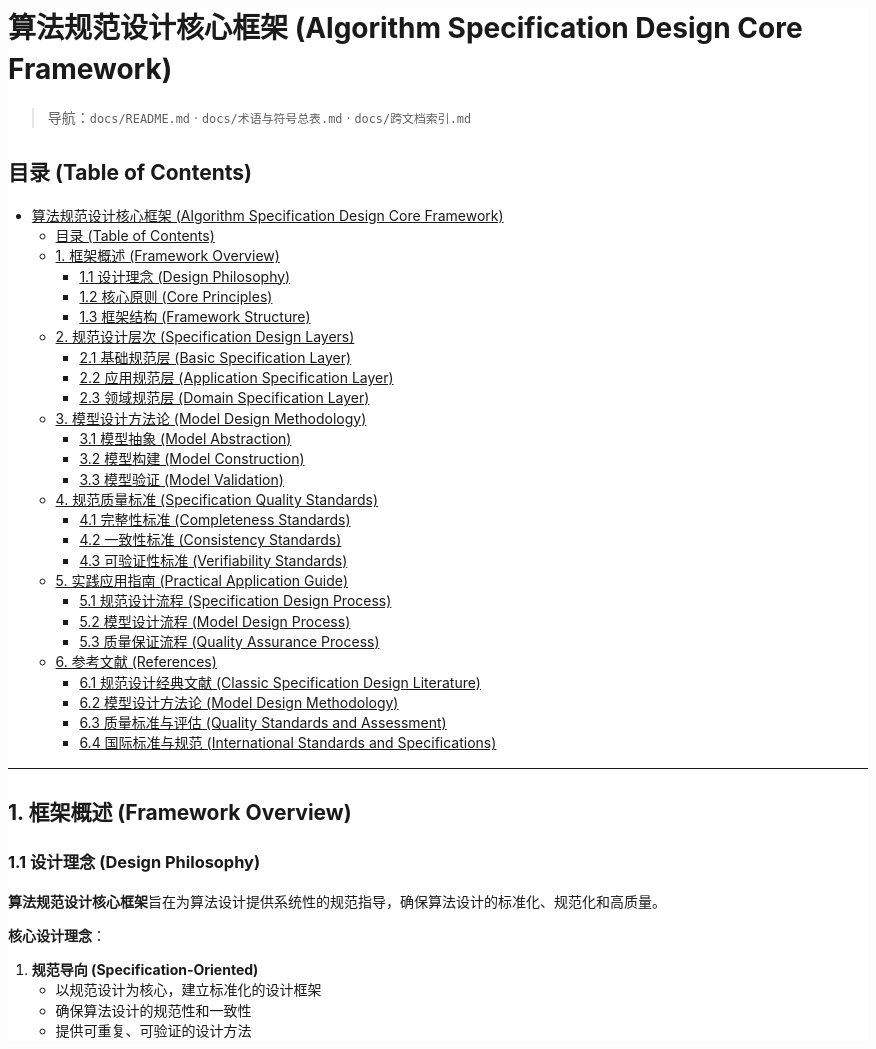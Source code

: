 # 算法规范设计核心框架 (Algorithm Specification Design Core Framework)

> 导航：`docs/README.md` · `docs/术语与符号总表.md` · `docs/跨文档索引.md`

## 目录 (Table of Contents)

- [算法规范设计核心框架 (Algorithm Specification Design Core Framework)](#算法规范设计核心框架-algorithm-specification-design-core-framework)
  - [目录 (Table of Contents)](#目录-table-of-contents)
  - [1. 框架概述 (Framework Overview)](#1-框架概述-framework-overview)
    - [1.1 设计理念 (Design Philosophy)](#11-设计理念-design-philosophy)
    - [1.2 核心原则 (Core Principles)](#12-核心原则-core-principles)
    - [1.3 框架结构 (Framework Structure)](#13-框架结构-framework-structure)
  - [2. 规范设计层次 (Specification Design Layers)](#2-规范设计层次-specification-design-layers)
    - [2.1 基础规范层 (Basic Specification Layer)](#21-基础规范层-basic-specification-layer)
    - [2.2 应用规范层 (Application Specification Layer)](#22-应用规范层-application-specification-layer)
    - [2.3 领域规范层 (Domain Specification Layer)](#23-领域规范层-domain-specification-layer)
  - [3. 模型设计方法论 (Model Design Methodology)](#3-模型设计方法论-model-design-methodology)
    - [3.1 模型抽象 (Model Abstraction)](#31-模型抽象-model-abstraction)
    - [3.2 模型构建 (Model Construction)](#32-模型构建-model-construction)
    - [3.3 模型验证 (Model Validation)](#33-模型验证-model-validation)
  - [4. 规范质量标准 (Specification Quality Standards)](#4-规范质量标准-specification-quality-standards)
    - [4.1 完整性标准 (Completeness Standards)](#41-完整性标准-completeness-standards)
    - [4.2 一致性标准 (Consistency Standards)](#42-一致性标准-consistency-standards)
    - [4.3 可验证性标准 (Verifiability Standards)](#43-可验证性标准-verifiability-standards)
  - [5. 实践应用指南 (Practical Application Guide)](#5-实践应用指南-practical-application-guide)
    - [5.1 规范设计流程 (Specification Design Process)](#51-规范设计流程-specification-design-process)
    - [5.2 模型设计流程 (Model Design Process)](#52-模型设计流程-model-design-process)
    - [5.3 质量保证流程 (Quality Assurance Process)](#53-质量保证流程-quality-assurance-process)
  - [6. 参考文献 (References)](#6-参考文献-references)
    - [6.1 规范设计经典文献 (Classic Specification Design Literature)](#61-规范设计经典文献-classic-specification-design-literature)
    - [6.2 模型设计方法论 (Model Design Methodology)](#62-模型设计方法论-model-design-methodology)
    - [6.3 质量标准与评估 (Quality Standards and Assessment)](#63-质量标准与评估-quality-standards-and-assessment)
    - [6.4 国际标准与规范 (International Standards and Specifications)](#64-国际标准与规范-international-standards-and-specifications)

---

## 1. 框架概述 (Framework Overview)

### 1.1 设计理念 (Design Philosophy)

**算法规范设计核心框架**旨在为算法设计提供系统性的规范指导，确保算法设计的标准化、规范化和高质量。

**核心设计理念**：

1. **规范导向 (Specification-Oriented)**
   - 以规范设计为核心，建立标准化的设计框架
   - 确保算法设计的规范性和一致性
   - 提供可重复、可验证的设计方法
